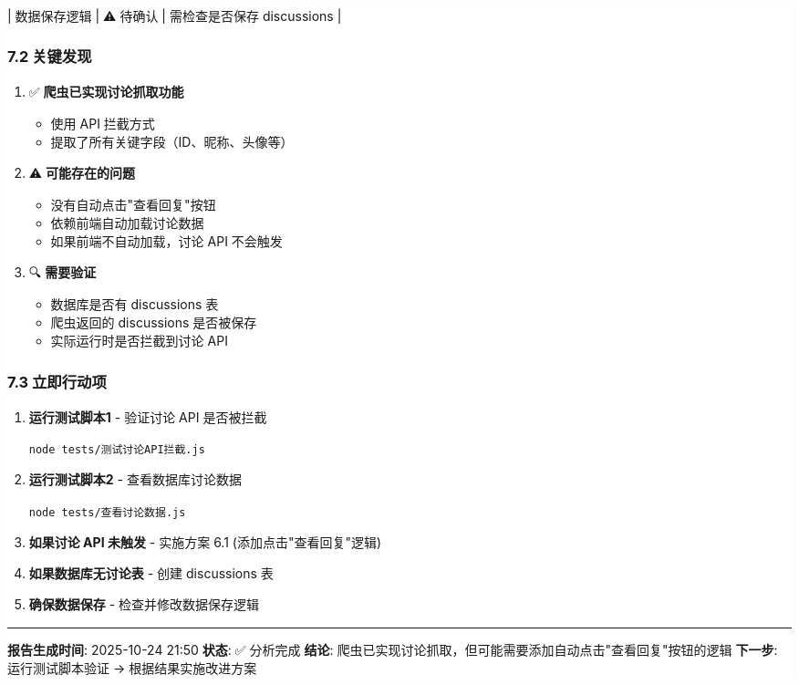 | 数据保存逻辑 | ⚠️ 待确认 | 需检查是否保存 discussions |

### 7.2 关键发现

1. ✅ **爬虫已实现讨论抓取功能**
   - 使用 API 拦截方式
   - 提取了所有关键字段（ID、昵称、头像等）

2. ⚠️ **可能存在的问题**
   - 没有自动点击"查看回复"按钮
   - 依赖前端自动加载讨论数据
   - 如果前端不自动加载，讨论 API 不会触发

3. 🔍 **需要验证**
   - 数据库是否有 discussions 表
   - 爬虫返回的 discussions 是否被保存
   - 实际运行时是否拦截到讨论 API

### 7.3 立即行动项

1. **运行测试脚本1** - 验证讨论 API 是否被拦截
   ```bash
   node tests/测试讨论API拦截.js
   ```

2. **运行测试脚本2** - 查看数据库讨论数据
   ```bash
   node tests/查看讨论数据.js
   ```

3. **如果讨论 API 未触发** - 实施方案 6.1 (添加点击"查看回复"逻辑)

4. **如果数据库无讨论表** - 创建 discussions 表

5. **确保数据保存** - 检查并修改数据保存逻辑

---

**报告生成时间**: 2025-10-24 21:50
**状态**: ✅ 分析完成
**结论**: 爬虫已实现讨论抓取，但可能需要添加自动点击"查看回复"按钮的逻辑
**下一步**: 运行测试脚本验证 → 根据结果实施改进方案
